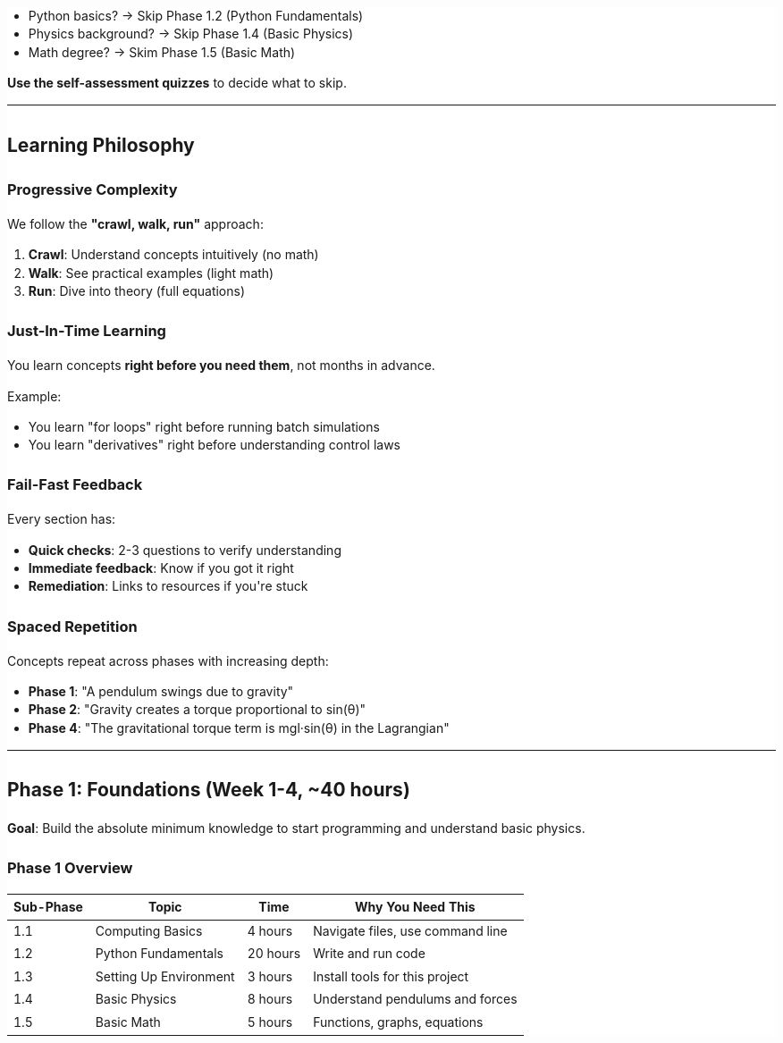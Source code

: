 - Python basics? → Skip Phase 1.2 (Python Fundamentals)
- Physics background? → Skip Phase 1.4 (Basic Physics)
- Math degree? → Skim Phase 1.5 (Basic Math)

**Use the self-assessment quizzes** to decide what to skip.

---

## Learning Philosophy

### Progressive Complexity

We follow the **"crawl, walk, run"** approach:

1. **Crawl**: Understand concepts intuitively (no math)
2. **Walk**: See practical examples (light math)
3. **Run**: Dive into theory (full equations)

### Just-In-Time Learning

You learn concepts **right before you need them**, not months in advance.

Example:
- You learn "for loops" right before running batch simulations
- You learn "derivatives" right before understanding control laws

### Fail-Fast Feedback

Every section has:

- **Quick checks**: 2-3 questions to verify understanding
- **Immediate feedback**: Know if you got it right
- **Remediation**: Links to resources if you're stuck

### Spaced Repetition

Concepts repeat across phases with increasing depth:

- **Phase 1**: "A pendulum swings due to gravity"
- **Phase 2**: "Gravity creates a torque proportional to sin(θ)"
- **Phase 4**: "The gravitational torque term is mgl·sin(θ) in the Lagrangian"

---

## Phase 1: Foundations (Week 1-4, ~40 hours)

**Goal**: Build the absolute minimum knowledge to start programming and understand basic physics.

### Phase 1 Overview

| Sub-Phase | Topic | Time | Why You Need This |
|-----------|-------|------|-------------------|
| 1.1 | Computing Basics | 4 hours | Navigate files, use command line |
| 1.2 | Python Fundamentals | 20 hours | Write and run code |
| 1.3 | Setting Up Environment | 3 hours | Install tools for this project |
| 1.4 | Basic Physics | 8 hours | Understand pendulums and forces |
| 1.5 | Basic Math | 5 hours | Functions, graphs, equations |
